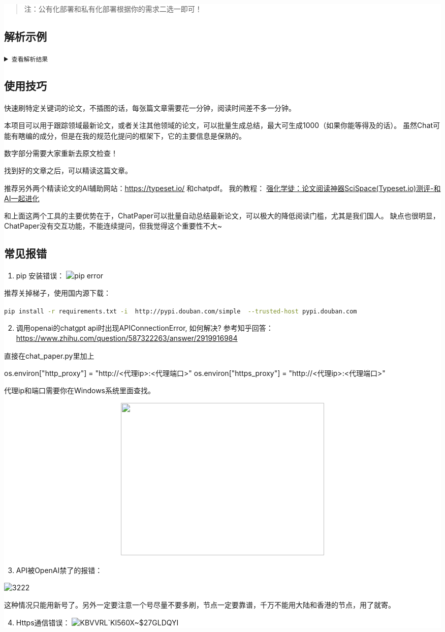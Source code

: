 > 注：公有化部署和私有化部署根据你的需求二选一即可！

## 解析示例

<details><summary><code>查看解析结果</code></summary></details>

## 使用技巧

快速刷特定关键词的论文，不插图的话，每张篇文章需要花一分钟，阅读时间差不多一分钟。

本项目可以用于跟踪领域最新论文，或者关注其他领域的论文，可以批量生成总结，最大可生成1000（如果你能等得及的话）。
虽然Chat可能有瞎编的成分，但是在我的规范化提问的框架下，它的主要信息是保熟的。

数字部分需要大家重新去原文检查！

找到好的文章之后，可以精读这篇文章。

推荐另外两个精读论文的AI辅助网站：https://typeset.io/ 和chatpdf。
我的教程： [强化学徒：论文阅读神器SciSpace(Typeset.io)测评-和AI一起进化](https://zhuanlan.zhihu.com/p/611874187)

和上面这两个工具的主要优势在于，ChatPaper可以批量自动总结最新论文，可以极大的降低阅读门槛，尤其是我们国人。
缺点也很明显，ChatPaper没有交互功能，不能连续提问，但我觉得这个重要性不大~

## 常见报错

1. pip 安装错误：
![pip error](https://user-images.githubusercontent.com/28528386/224949301-5871610a-dd8e-4c44-b412-174ce593ad3d.png)

推荐关掉梯子，使用国内源下载：
```bash
pip install -r requirements.txt -i  http://pypi.douban.com/simple  --trusted-host pypi.douban.com
```

2. 调用openai的chatgpt api时出现APIConnectionError, 如何解决?
参考知乎回答：
https://www.zhihu.com/question/587322263/answer/2919916984

直接在chat_paper.py里加上

os.environ["http_proxy"] = "http://<代理ip>:<代理端口>"
os.environ["https_proxy"] = "http://<代理ip>:<代理端口>"

代理ip和端口需要你在Windows系统里面查找。
<div style="text-align: center;">
  <img src=https://user-images.githubusercontent.com/28528386/224496999-1a8a7946-00aa-4d51-9f18-45bdde4215b9.png width="400" height="300"/>
</div>


3. API被OpenAI禁了的报错：

![3222](https://user-images.githubusercontent.com/28528386/224464704-80f9b010-14f8-4df0-9635-cdfcb2faea51.png)

这种情况只能用新号了。另外一定要注意一个号尽量不要多刷，节点一定要靠谱，千万不能用大陆和香港的节点，用了就寄。

4. Https通信错误：
![KBVVRL`KI560X~$27GLDQYI](https://user-images.githubusercontent.com/28528386/229026391-7cfacf76-e18c-4ae3-a8d5-b8736e8dd056.jpg)
